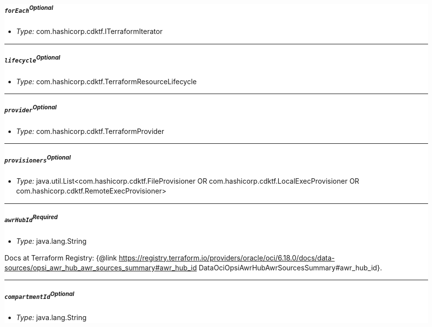 ##### `forEach`<sup>Optional</sup> <a name="forEach" id="rhizo-co-terraform-provider-oci.dataOciOpsiAwrHubAwrSourcesSummary.DataOciOpsiAwrHubAwrSourcesSummary.Initializer.parameter.forEach"></a>

- *Type:* com.hashicorp.cdktf.ITerraformIterator

---

##### `lifecycle`<sup>Optional</sup> <a name="lifecycle" id="rhizo-co-terraform-provider-oci.dataOciOpsiAwrHubAwrSourcesSummary.DataOciOpsiAwrHubAwrSourcesSummary.Initializer.parameter.lifecycle"></a>

- *Type:* com.hashicorp.cdktf.TerraformResourceLifecycle

---

##### `provider`<sup>Optional</sup> <a name="provider" id="rhizo-co-terraform-provider-oci.dataOciOpsiAwrHubAwrSourcesSummary.DataOciOpsiAwrHubAwrSourcesSummary.Initializer.parameter.provider"></a>

- *Type:* com.hashicorp.cdktf.TerraformProvider

---

##### `provisioners`<sup>Optional</sup> <a name="provisioners" id="rhizo-co-terraform-provider-oci.dataOciOpsiAwrHubAwrSourcesSummary.DataOciOpsiAwrHubAwrSourcesSummary.Initializer.parameter.provisioners"></a>

- *Type:* java.util.List<com.hashicorp.cdktf.FileProvisioner OR com.hashicorp.cdktf.LocalExecProvisioner OR com.hashicorp.cdktf.RemoteExecProvisioner>

---

##### `awrHubId`<sup>Required</sup> <a name="awrHubId" id="rhizo-co-terraform-provider-oci.dataOciOpsiAwrHubAwrSourcesSummary.DataOciOpsiAwrHubAwrSourcesSummary.Initializer.parameter.awrHubId"></a>

- *Type:* java.lang.String

Docs at Terraform Registry: {@link https://registry.terraform.io/providers/oracle/oci/6.18.0/docs/data-sources/opsi_awr_hub_awr_sources_summary#awr_hub_id DataOciOpsiAwrHubAwrSourcesSummary#awr_hub_id}.

---

##### `compartmentId`<sup>Optional</sup> <a name="compartmentId" id="rhizo-co-terraform-provider-oci.dataOciOpsiAwrHubAwrSourcesSummary.DataOciOpsiAwrHubAwrSourcesSummary.Initializer.parameter.compartmentId"></a>

- *Type:* java.lang.String
